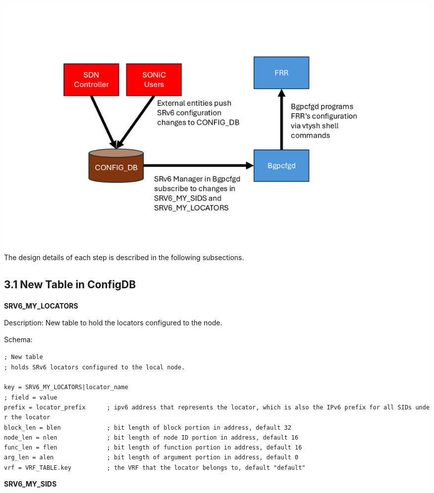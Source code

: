 ![Static SRv6 Config flow](images/SRv6_bgpcfgd.png)

The design details of each step is described in the following subsections.

## 3.1 New Table in ConfigDB

**SRV6_MY_LOCATORS**

Description: New table to hold the locators configured to the node.

Schema:

```
; New table
; holds SRv6 locators configured to the local node.

key = SRV6_MY_LOCATORS|locator_name
; field = value
prefix = locator_prefix      ; ipv6 address that represents the locator, which is also the IPv6 prefix for all SIDs under the locator
block_len = blen             ; bit length of block portion in address, default 32
node_len = nlen              ; bit length of node ID portion in address, default 16
func_len = flen              ; bit length of function portion in address, default 16
arg_len = alen               ; bit length of argument portion in address, default 0
vrf = VRF_TABLE.key          ; the VRF that the locator belongs to, default "default"
```


**SRV6_MY_SIDS**
